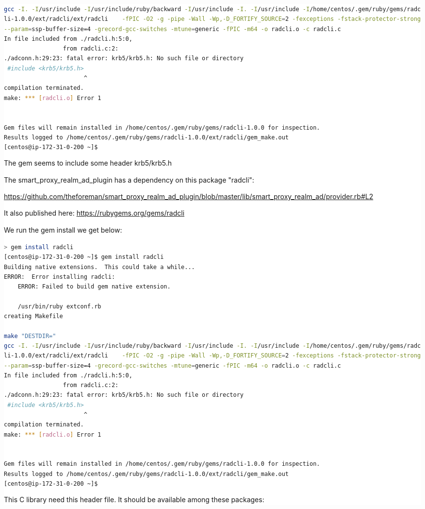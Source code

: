 ```bash
gcc -I. -I/usr/include -I/usr/include/ruby/backward -I/usr/include -I. -I/usr/include -I/home/centos/.gem/ruby/gems/radcli-1.0.0/ext/radcli/ext/radcli    -fPIC -O2 -g -pipe -Wall -Wp,-D_FORTIFY_SOURCE=2 -fexceptions -fstack-protector-strong --param=ssp-buffer-size=4 -grecord-gcc-switches -mtune=generic -fPIC -m64 -o radcli.o -c radcli.c
In file included from ./radcli.h:5:0,
                 from radcli.c:2:
./adconn.h:29:23: fatal error: krb5/krb5.h: No such file or directory
 #include <krb5/krb5.h>
                       ^
compilation terminated.
make: *** [radcli.o] Error 1


Gem files will remain installed in /home/centos/.gem/ruby/gems/radcli-1.0.0 for inspection.
Results logged to /home/centos/.gem/ruby/gems/radcli-1.0.0/ext/radcli/gem_make.out
[centos@ip-172-31-0-200 ~]$ 
```

The gem seems to include some header krb5/krb5.h

The smart_proxy_realm_ad_plugin has a dependency on this package "radcli":

https://github.com/theforeman/smart_proxy_realm_ad_plugin/blob/master/lib/smart_proxy_realm_ad/provider.rb#L2

It also published here: https://rubygems.org/gems/radcli

We run the gem install we get below:

```bash
> gem install radcli
[centos@ip-172-31-0-200 ~]$ gem install radcli
Building native extensions.  This could take a while...
ERROR:  Error installing radcli:
	ERROR: Failed to build gem native extension.

    /usr/bin/ruby extconf.rb
creating Makefile

make "DESTDIR="
gcc -I. -I/usr/include -I/usr/include/ruby/backward -I/usr/include -I. -I/usr/include -I/home/centos/.gem/ruby/gems/radcli-1.0.0/ext/radcli/ext/radcli    -fPIC -O2 -g -pipe -Wall -Wp,-D_FORTIFY_SOURCE=2 -fexceptions -fstack-protector-strong --param=ssp-buffer-size=4 -grecord-gcc-switches -mtune=generic -fPIC -m64 -o radcli.o -c radcli.c
In file included from ./radcli.h:5:0,
                 from radcli.c:2:
./adconn.h:29:23: fatal error: krb5/krb5.h: No such file or directory
 #include <krb5/krb5.h>
                       ^
compilation terminated.
make: *** [radcli.o] Error 1


Gem files will remain installed in /home/centos/.gem/ruby/gems/radcli-1.0.0 for inspection.
Results logged to /home/centos/.gem/ruby/gems/radcli-1.0.0/ext/radcli/gem_make.out
[centos@ip-172-31-0-200 ~]$ 
```
This C library need this header file. It should be available among these packages:
